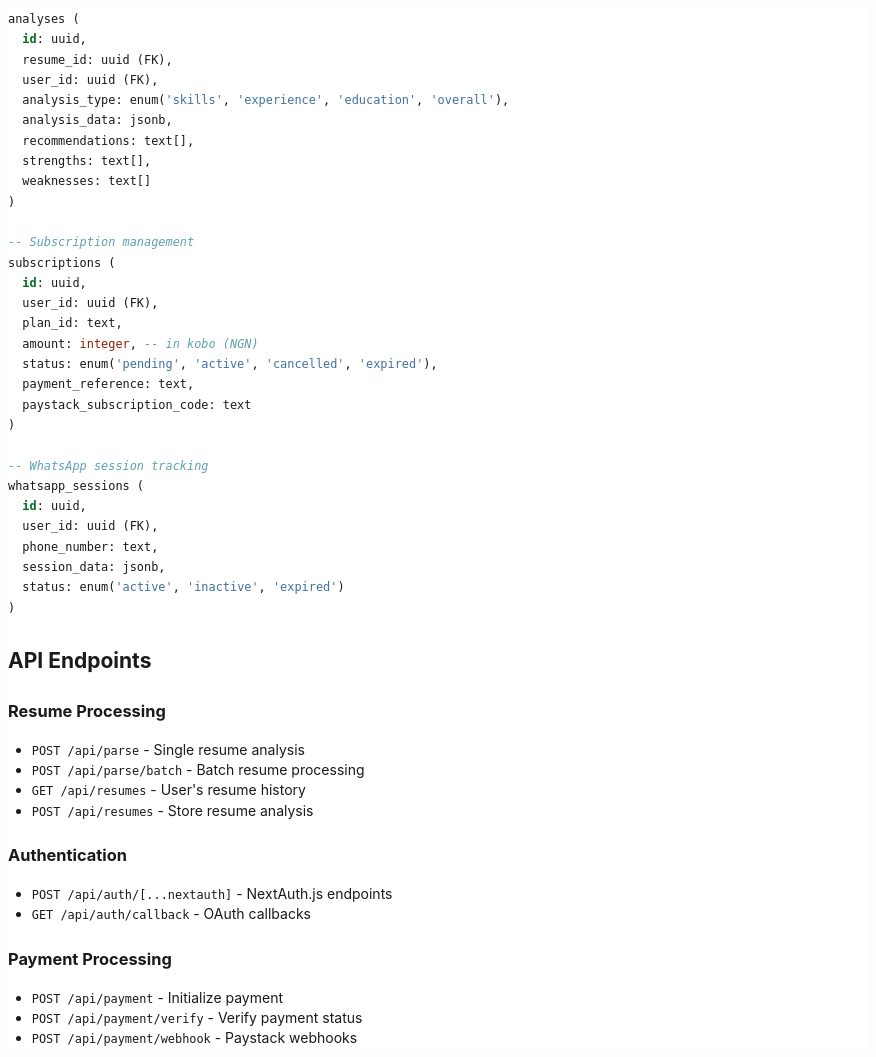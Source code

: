 ```sql
analyses (
  id: uuid,
  resume_id: uuid (FK),
  user_id: uuid (FK),
  analysis_type: enum('skills', 'experience', 'education', 'overall'),
  analysis_data: jsonb,
  recommendations: text[],
  strengths: text[],
  weaknesses: text[]
)

-- Subscription management
subscriptions (
  id: uuid,
  user_id: uuid (FK),
  plan_id: text,
  amount: integer, -- in kobo (NGN)
  status: enum('pending', 'active', 'cancelled', 'expired'),
  payment_reference: text,
  paystack_subscription_code: text
)

-- WhatsApp session tracking
whatsapp_sessions (
  id: uuid,
  user_id: uuid (FK),
  phone_number: text,
  session_data: jsonb,
  status: enum('active', 'inactive', 'expired')
)
```

## API Endpoints

### **Resume Processing**
- `POST /api/parse` - Single resume analysis
- `POST /api/parse/batch` - Batch resume processing
- `GET /api/resumes` - User's resume history
- `POST /api/resumes` - Store resume analysis

### **Authentication**
- `POST /api/auth/[...nextauth]` - NextAuth.js endpoints
- `GET /api/auth/callback` - OAuth callbacks

### **Payment Processing**
- `POST /api/payment` - Initialize payment
- `POST /api/payment/verify` - Verify payment status
- `POST /api/payment/webhook` - Paystack webhooks

